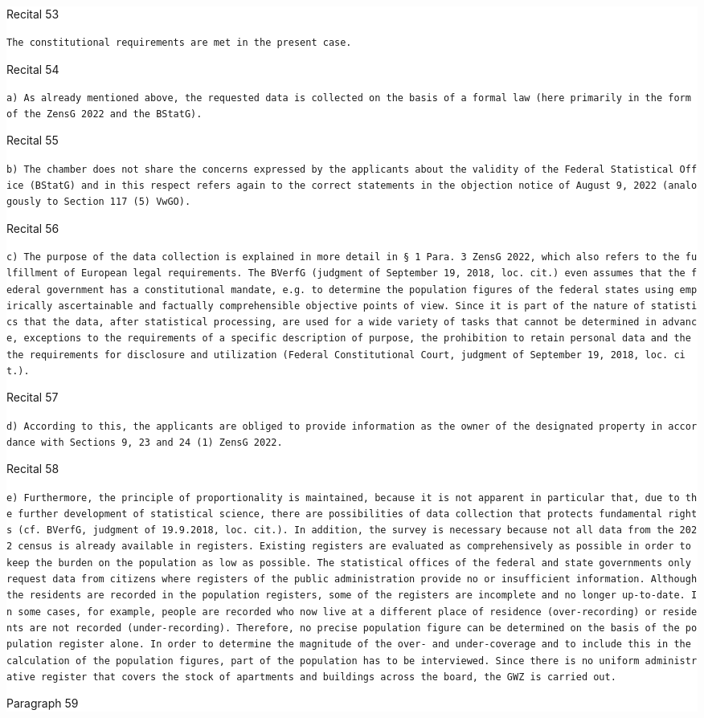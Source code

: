 Recital 53

    The constitutional requirements are met in the present case.

Recital 54

    a) As already mentioned above, the requested data is collected on the basis of a formal law (here primarily in the form of the ZensG 2022 and the BStatG).

Recital 55

    b) The chamber does not share the concerns expressed by the applicants about the validity of the Federal Statistical Office (BStatG) and in this respect refers again to the correct statements in the objection notice of August 9, 2022 (analogously to Section 117 (5) VwGO).

Recital 56

    c) The purpose of the data collection is explained in more detail in § 1 Para. 3 ZensG 2022, which also refers to the fulfillment of European legal requirements. The BVerfG (judgment of September 19, 2018, loc. cit.) even assumes that the federal government has a constitutional mandate, e.g. to determine the population figures of the federal states using empirically ascertainable and factually comprehensible objective points of view. Since it is part of the nature of statistics that the data, after statistical processing, are used for a wide variety of tasks that cannot be determined in advance, exceptions to the requirements of a specific description of purpose, the prohibition to retain personal data and the the requirements for disclosure and utilization (Federal Constitutional Court, judgment of September 19, 2018, loc. cit.).

Recital 57

    d) According to this, the applicants are obliged to provide information as the owner of the designated property in accordance with Sections 9, 23 and 24 (1) ZensG 2022.

Recital 58

    e) Furthermore, the principle of proportionality is maintained, because it is not apparent in particular that, due to the further development of statistical science, there are possibilities of data collection that protects fundamental rights (cf. BVerfG, judgment of 19.9.2018, loc. cit.). In addition, the survey is necessary because not all data from the 2022 census is already available in registers. Existing registers are evaluated as comprehensively as possible in order to keep the burden on the population as low as possible. The statistical offices of the federal and state governments only request data from citizens where registers of the public administration provide no or insufficient information. Although the residents are recorded in the population registers, some of the registers are incomplete and no longer up-to-date. In some cases, for example, people are recorded who now live at a different place of residence (over-recording) or residents are not recorded (under-recording). Therefore, no precise population figure can be determined on the basis of the population register alone. In order to determine the magnitude of the over- and under-coverage and to include this in the calculation of the population figures, part of the population has to be interviewed. Since there is no uniform administrative register that covers the stock of apartments and buildings across the board, the GWZ is carried out.

Paragraph 59
